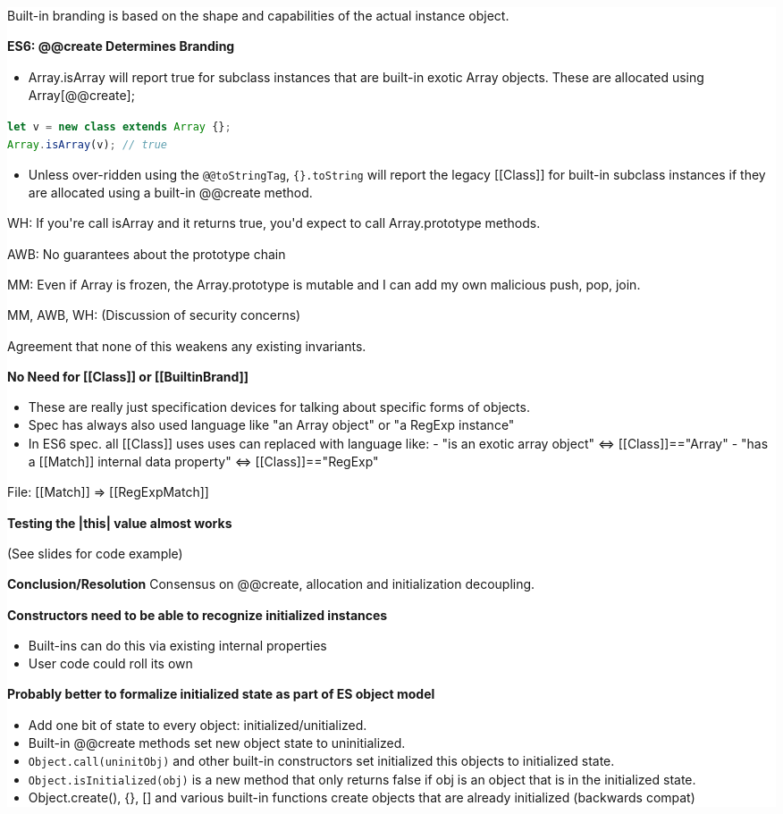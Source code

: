 Built-in branding is based on the shape and capabilities of the actual instance object.


**ES6: @@create Determines Branding**

* Array.isArray will report true for subclass instances that are built-in exotic Array objects. These are allocated using Array[@@create];

```js
let v = new class extends Array {};
Array.isArray(v); // true
```

* Unless over-ridden using the `@@toStringTag`, `{}.toString` will report the legacy [[Class]] for built-in subclass instances if they are allocated using a built-in @@create method.


WH: If you're call isArray and it returns true, you'd expect to call Array.prototype methods.

AWB: No guarantees about the prototype chain

MM: Even if Array is frozen, the Array.prototype is mutable and I can add my own malicious push, pop, join.

MM, AWB, WH: (Discussion of security concerns)


Agreement that none of this weakens any existing invariants.


**No Need for [[Class]] or [[BuiltinBrand]]**

* These are really just specification devices for talking about specific forms of objects.
* Spec has always also used language like "an Array object" or "a RegExp instance"
* In ES6 spec. all [[Class]] uses uses can replaced with language like:
        - "is an exotic array object" <=> [[Class]]=="Array"
        - "has a [[Match]] internal data property" <=> [[Class]]=="RegExp"

File:
[[Match]] => [[RegExpMatch]]


**Testing the |this| value almost works**

(See slides for code example)


**Conclusion/Resolution**
Consensus on @@create, allocation and initialization decoupling.



**Constructors need to be able to recognize initialized instances**

* Built-ins can do this via existing internal properties
* User code could roll its own

**Probably better to formalize initialized state as part of ES object model**

* Add one bit of state to every object: initialized/unitialized.
* Built-in @@create methods set new object state to uninitialized.
* `Object.call(uninitObj)` and other built-in constructors set initialized this objects to initialized state.
* `Object.isInitialized(obj)` is a new method that only returns false if obj is an object that is in the initialized state.
* Object.create(), {}, [] and various built-in functions create objects that are already initialized (backwards compat)
